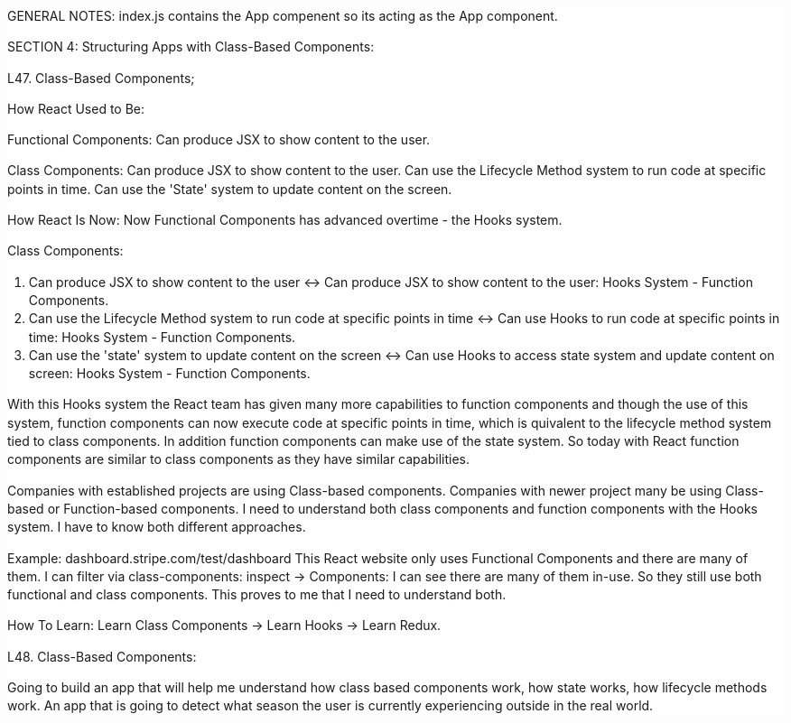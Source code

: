 GENERAL NOTES:
index.js contains the App compenent so its acting as the App component.


SECTION 4: Structuring Apps with Class-Based Components:

L47. Class-Based Components;

How React Used to Be:

Functional Components:
Can produce JSX to show content to the user.

Class Components:
Can produce JSX to show content to the user.
Can use the Lifecycle Method system to run code at specific points in time.
Can use the 'State' system to update content on the screen.

How React Is Now:
Now Functional Components has advanced overtime - the Hooks system.

Class Components:

1. Can produce JSX to show content to the user <-> Can produce JSX to show content to the user: Hooks System - Function Components.
2. Can use the Lifecycle Method system to run code at specific points in time <-> Can use Hooks to run code at specific points in time: Hooks System - Function Components.
3. Can use the 'state' system to update content on the screen <-> Can use Hooks to access state system and update content on screen: Hooks System - Function Components.

With this Hooks system the React team has given many more capabilities to function components and though the use of this system, function components can now execute code at specific points in time, which is quivalent to the lifecycle method system tied to class components. In addition function components
can make use of the state system. So today with React function components are similar to class components as they have similar capabilities.

Companies with established projects are using Class-based components.
Companies with newer project many be using Class-based or Function-based components.
I need to understand both class components and function components with the Hooks system. I have to know both different approaches.

Example: dashboard.stripe.com/test/dashboard
This React website only uses Functional Components and there are many of them.
I can filter via class-components: inspect -> Components: I can see there are many of them in-use.
So they still use both functional and class components. This proves to me that I need to understand both.

How To Learn:
Learn Class Components -> Learn Hooks -> Learn Redux.

L48. Class-Based Components:

Going to build an app that will help me understand how class based components work, how state works, how lifecycle methods work.
An app that is going to detect what season the user is currently experiencing outside in the real world.
